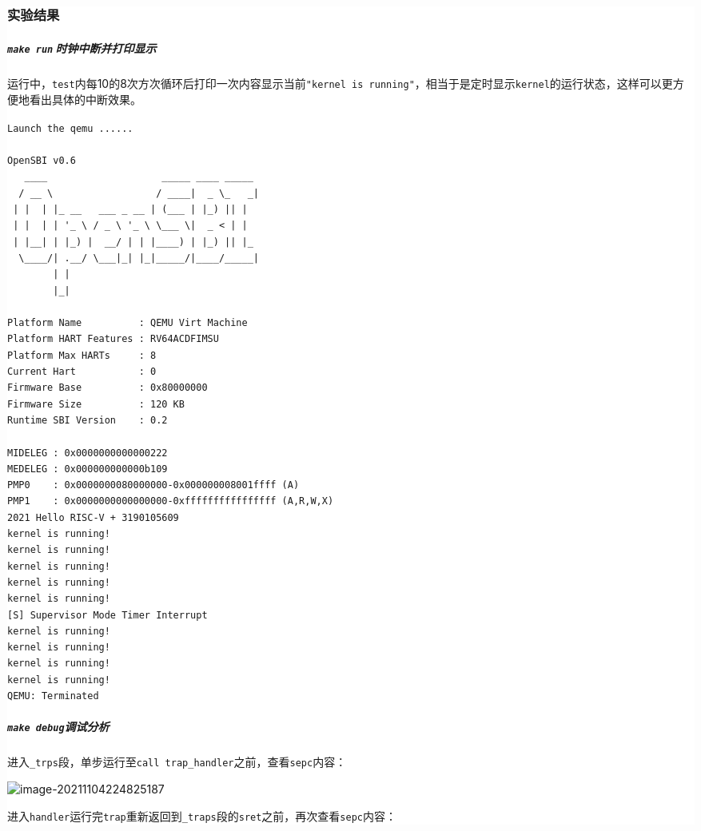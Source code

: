 ### 实验结果

##### `make run` 时钟中断并打印显示

运行中，`test`内每10的8次方次循环后打印一次内容显示当前`"kernel is running"`，相当于是定时显示`kernel`的运行状态，这样可以更方便地看出具体的中断效果。

```shell
Launch the qemu ......

OpenSBI v0.6
   ____                    _____ ____ _____
  / __ \                  / ____|  _ \_   _|
 | |  | |_ __   ___ _ __ | (___ | |_) || |
 | |  | | '_ \ / _ \ '_ \ \___ \|  _ < | |
 | |__| | |_) |  __/ | | |____) | |_) || |_
  \____/| .__/ \___|_| |_|_____/|____/_____|
        | |
        |_|

Platform Name          : QEMU Virt Machine
Platform HART Features : RV64ACDFIMSU
Platform Max HARTs     : 8
Current Hart           : 0
Firmware Base          : 0x80000000
Firmware Size          : 120 KB
Runtime SBI Version    : 0.2

MIDELEG : 0x0000000000000222
MEDELEG : 0x000000000000b109
PMP0    : 0x0000000080000000-0x000000008001ffff (A)
PMP1    : 0x0000000000000000-0xffffffffffffffff (A,R,W,X)
2021 Hello RISC-V + 3190105609
kernel is running!
kernel is running!
kernel is running!
kernel is running!
kernel is running!
[S] Supervisor Mode Timer Interrupt
kernel is running!
kernel is running!
kernel is running!
kernel is running!
QEMU: Terminated
```

##### `make debug`调试分析

进入`_trps`段，单步运行至`call trap_handler`之前，查看`sepc`内容：

![image-20211104224825187](C:\Users\25038\AppData\Roaming\Typora\typora-user-images\image-20211104224825187.png)

进入`handler`运行完`trap`重新返回到`_traps`段的`sret`之前，再次查看`sepc`内容：
